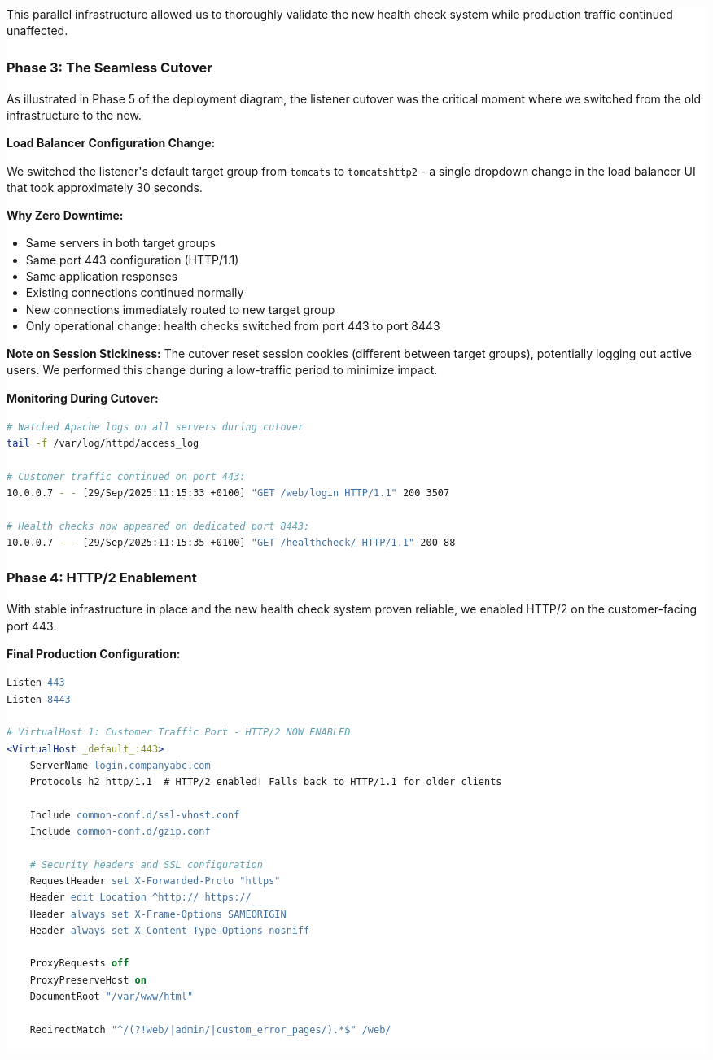 This parallel infrastructure allowed us to thoroughly validate the new health check system while production traffic continued unaffected.

### Phase 3: The Seamless Cutover

As illustrated in Phase 5 of the deployment diagram, the listener cutover was the critical moment where we switched from the old infrastructure to the new.

**Load Balancer Configuration Change:**

We switched the listener's default target group from `tomcats` to `tomcatshttp2` - a single dropdown change in the load balancer UI that took approximately 30 seconds.

**Why Zero Downtime:**
- Same servers in both target groups
- Same port 443 configuration (HTTP/1.1)
- Same application responses
- Existing connections continued normally
- New connections immediately routed to new target group
- Only operational change: health checks switched from port 443 to port 8443

**Note on Session Stickiness:** The cutover reset session cookies (different between target groups), potentially logging out active users. We performed this change during a low-traffic period to minimize impact.

**Monitoring During Cutover:**
```bash
# Watched Apache logs on all servers during cutover
tail -f /var/log/httpd/access_log

# Customer traffic continued on port 443:
10.0.0.7 - - [29/Sep/2025:11:15:33 +0100] "GET /web/login HTTP/1.1" 200 3507

# Health checks now appeared on dedicated port 8443:
10.0.0.7 - - [29/Sep/2025:11:15:35 +0100] "GET /healthcheck/ HTTP/1.1" 200 88
```

### Phase 4: HTTP/2 Enablement

With stable infrastructure in place and the new health check system proven reliable, we enabled HTTP/2 on the customer-facing port 443.

**Final Production Configuration:**

```apache
Listen 443
Listen 8443

# VirtualHost 1: Customer Traffic Port - HTTP/2 NOW ENABLED
<VirtualHost _default_:443>
    ServerName login.companyabc.com
    Protocols h2 http/1.1  # HTTP/2 enabled! Falls back to HTTP/1.1 for older clients
    
    Include common-conf.d/ssl-vhost.conf
    Include common-conf.d/gzip.conf
    
    # Security headers and SSL configuration
    RequestHeader set X-Forwarded-Proto "https"
    Header edit Location ^http:// https://
    Header always set X-Frame-Options SAMEORIGIN
    Header always set X-Content-Type-Options nosniff
    
    ProxyRequests off
    ProxyPreserveHost on
    DocumentRoot "/var/www/html"
    
    RedirectMatch "^/(?!web/|admin/|custom_error_pages/).*$" /web/
    
```